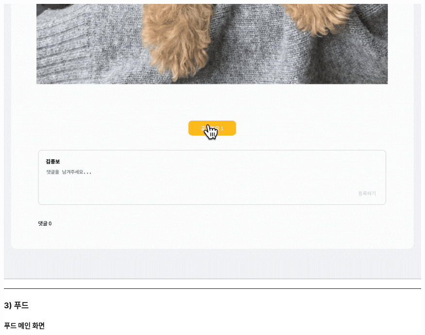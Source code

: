 <img src="./cheerfulGif/cheerful_community_comment_gif.gif" width="100%">

---

### 3) 푸드

#### 푸드 메인 화면
